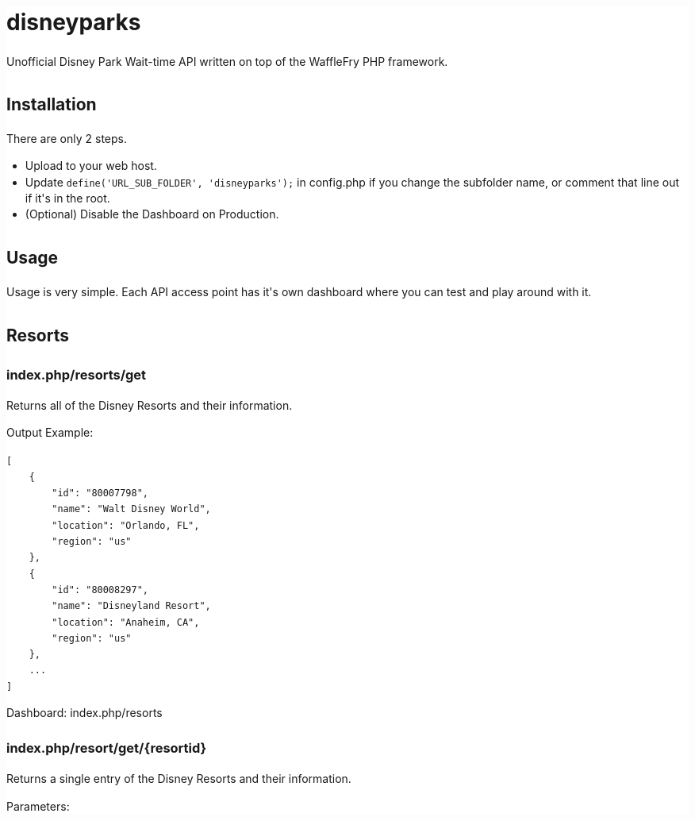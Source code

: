 # disneyparks

Unofficial Disney Park Wait-time API written on top of the WaffleFry PHP framework.

## Installation

There are only 2 steps.

- Upload to your web host.
- Update `define('URL_SUB_FOLDER', 'disneyparks');` in config.php if you change the subfolder name, or comment that line out if it's in the root.
- (Optional) Disable the Dashboard on Production.

## Usage

Usage is very simple. Each API access point has it's own dashboard where you can test and play around with it.

## Resorts

### index.php/resorts/get

Returns all of the Disney Resorts and their information.

Output Example:

```
[
	{
		"id": "80007798",
		"name": "Walt Disney World",
		"location": "Orlando, FL",
		"region": "us"
	},
	{
		"id": "80008297",
		"name": "Disneyland Resort",
		"location": "Anaheim, CA",
		"region": "us"
	},
	...
]

```

Dashboard: index.php/resorts

### index.php/resort/get/{resortid}

Returns a single entry of the Disney Resorts and their information.

Parameters:
